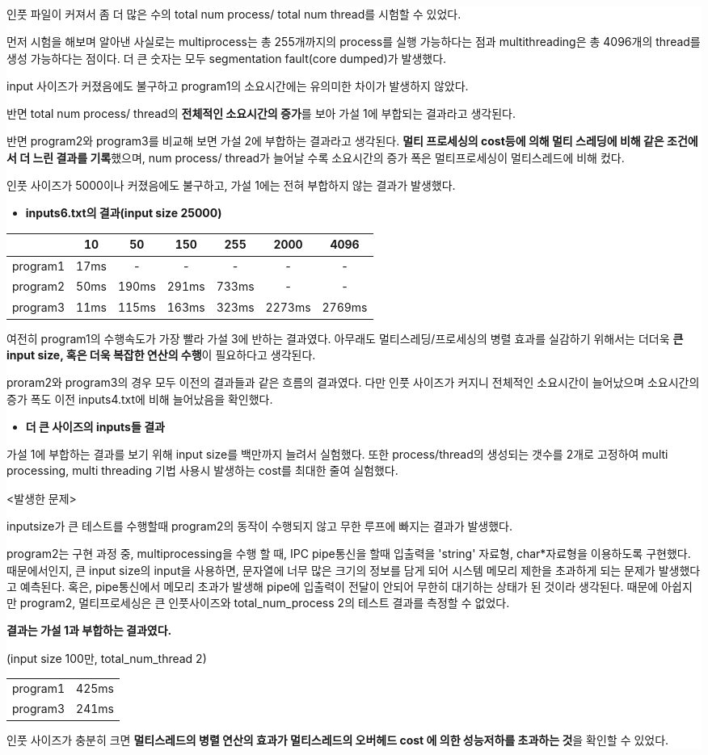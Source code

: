   인풋 파일이 커져서 좀 더 많은 수의 total num process/ total num thread를 시험할 수 있었다. 

  먼저 시험을 해보며 알아낸 사실로는 multiprocess는 총 255개까지의 process를 실행 가능하다는 점과 multithreading은 총 4096개의 thread를 생성 가능하다는 점이다.  더 큰 숫자는 모두 segmentation fault(core dumped)가 발생했다.

  input 사이즈가 커졌음에도 불구하고 program1의 소요시간에는 유의미한 차이가 발생하지 않았다. 

  반면 total num process/ thread의 **전체적인 소요시간의 증가**를 보아 가설 1에 부합되는 결과라고 생각된다.

  반면 program2와 program3를 비교해 보면 가설 2에 부합하는 결과라고 생각된다. **멀티 프로세싱의 cost등에 의해 멀티 스레딩에 비해 같은 조건에서 더 느린 결과를 기록**했으며, num process/ thread가 늘어날 수록 소요시간의 증가 폭은 멀티프로세싱이 멀티스레드에 비해 컸다.

  인풋 사이즈가 5000이나 커졌음에도 불구하고,  가설 1에는 전혀 부합하지 않는 결과가 발생했다.

- **inputs6.txt의 결과(input size 25000)**

|          |  10  |  50   |  150  |  255  |  2000  |  4096  |
| :------: | :--: | :---: | :---: | :---: | :----: | :----: |
| program1 | 17ms |   -   |   -   |   -   |   -    |   -    |
| program2 | 50ms | 190ms | 291ms | 733ms |   -    |   -    |
| program3 | 11ms | 115ms | 163ms | 323ms | 2273ms | 2769ms |

여전히 program1의 수행속도가 가장 빨라 가설 3에 반하는 결과였다. 아무래도 멀티스레딩/프로세싱의 병렬 효과를 실감하기 위해서는  더더욱 **큰 input size, 혹은 더욱 복잡한 연산의 수행**이 필요하다고 생각된다.

proram2와 program3의 경우 모두 이전의 결과들과 같은 흐름의 결과였다. 다만 인풋 사이즈가 커지니 전체적인 소요시간이 늘어났으며 소요시간의 증가 폭도 이전 inputs4.txt에 비해 늘어났음을 확인했다.



-  **더 큰 사이즈의 inputs들 결과**

  가설 1에 부합하는 결과를 보기 위해 input size를 백만까지 늘려서 실험했다. 또한 process/thread의 생성되는 갯수를 2개로 고정하여 multi processing, multi threading 기법 사용시 발생하는 cost를 최대한 줄여 실험했다. 

  <발생한 문제> 

  inputsize가 큰 테스트를 수행할때 program2의 동작이 수행되지 않고 무한 루프에 빠지는 결과가 발생했다.

  program2는 구현 과정 중, multiprocessing을 수행 할 때, IPC pipe통신을 할때 입출력을 'string' 자료형, char*자료형을 이용하도록 구현했다.  때문에서인지, 큰 input size의 input을 사용하면, 문자열에 너무 많은 크기의 정보를 담게 되어 시스템 메모리 제한을 초과하게 되는 문제가 발생했다고 예측된다. 혹은, pipe통신에서 메모리 초과가 발생해 pipe에 입출력이 전달이 안되어 무한히 대기하는 상태가 된 것이라 생각된다. 때문에 아쉽지만 program2, 멀티프로세싱은 큰 인풋사이즈와 total_num_process 2의 테스트 결과를 측정할 수 없었다.



**결과는 가설 1과 부합하는 결과였다.**

(input size 100만, total_num_thread 2)

|          |       |
| :------: | :---: |
| program1 | 425ms |
| program3 | 241ms |

인풋 사이즈가 충분히 크면 **멀티스레드의 병렬 연산의 효과가 멀티스레드의 오버헤드 cost 에 의한 성능저하를 초과하는 것**을 확인할 수 있었다.